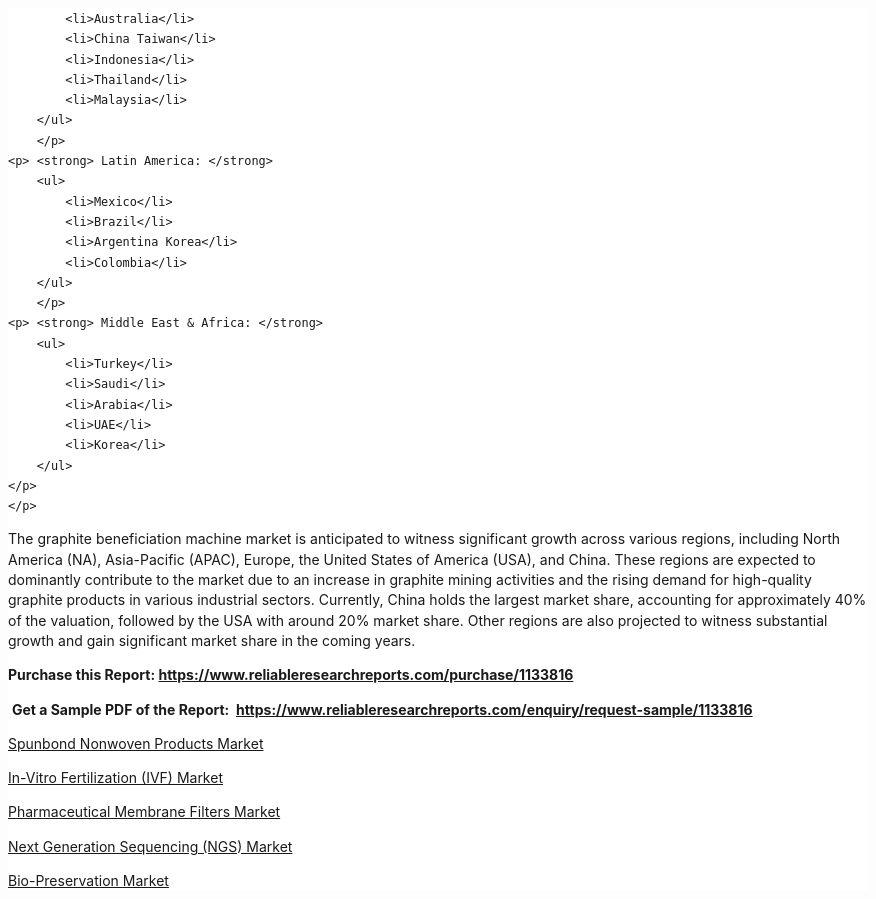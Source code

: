             <li>Australia</li>
            <li>China Taiwan</li>
            <li>Indonesia</li>
            <li>Thailand</li>
            <li>Malaysia</li>
        </ul>
        </p> 
    <p> <strong> Latin America: </strong>
        <ul>
            <li>Mexico</li>
            <li>Brazil</li>
            <li>Argentina Korea</li>
            <li>Colombia</li>
        </ul>
        </p> 
    <p> <strong> Middle East & Africa: </strong>
        <ul>
            <li>Turkey</li>
            <li>Saudi</li>
            <li>Arabia</li>
            <li>UAE</li>
            <li>Korea</li>
        </ul>
    </p>
    </p>
<p><p>The graphite beneficiation machine market is anticipated to witness significant growth across various regions, including North America (NA), Asia-Pacific (APAC), Europe, the United States of America (USA), and China. These regions are expected to dominantly contribute to the market due to an increase in graphite mining activities and the rising demand for high-quality graphite products in various industrial sectors. Currently, China holds the largest market share, accounting for approximately 40% of the valuation, followed by the USA with around 20% market share. Other regions are also projected to witness substantial growth and gain significant market share in the coming years.</p></p>
<p><strong>Purchase this Report: <a href="https://www.reliableresearchreports.com/purchase/1133816">https://www.reliableresearchreports.com/purchase/1133816</a></strong></p>
<p>&nbsp;<strong>Get a Sample PDF of the Report:&nbsp;&nbsp;<a href="https://www.reliableresearchreports.com/enquiry/request-sample/1133816">https://www.reliableresearchreports.com/enquiry/request-sample/1133816</a></strong></p>
<p><strong></strong></p>
<p><p><a href="https://medium.com/@darbyledner/spunbond-nonwoven-products-market-competitive-analysis-market-trends-and-forecast-to-2030-4016f07f90d8">Spunbond Nonwoven Products Market</a></p><p><a href="https://www.linkedin.com/pulse/in-vitro-fertilization-ivf-market-challenges-opportunities-e8fje/">In-Vitro Fertilization (IVF) Market</a></p><p><a href="https://medium.com/@mskylatoy/pharmaceutical-membrane-filters-market-analysis-and-sze-forecasted-for-period-from-2023-to-2030-2999d255249c">Pharmaceutical Membrane Filters Market</a></p><p><a href="https://www.linkedin.com/pulse/decoding-next-generation-sequencing-ngs-market-deep-dive-szdle/">Next Generation Sequencing (NGS) Market</a></p><p><a href="https://www.linkedin.com/pulse/bio-preservation-market-size-growth-forecast-from-2023--nkwxe/">Bio-Preservation Market</a></p></p>